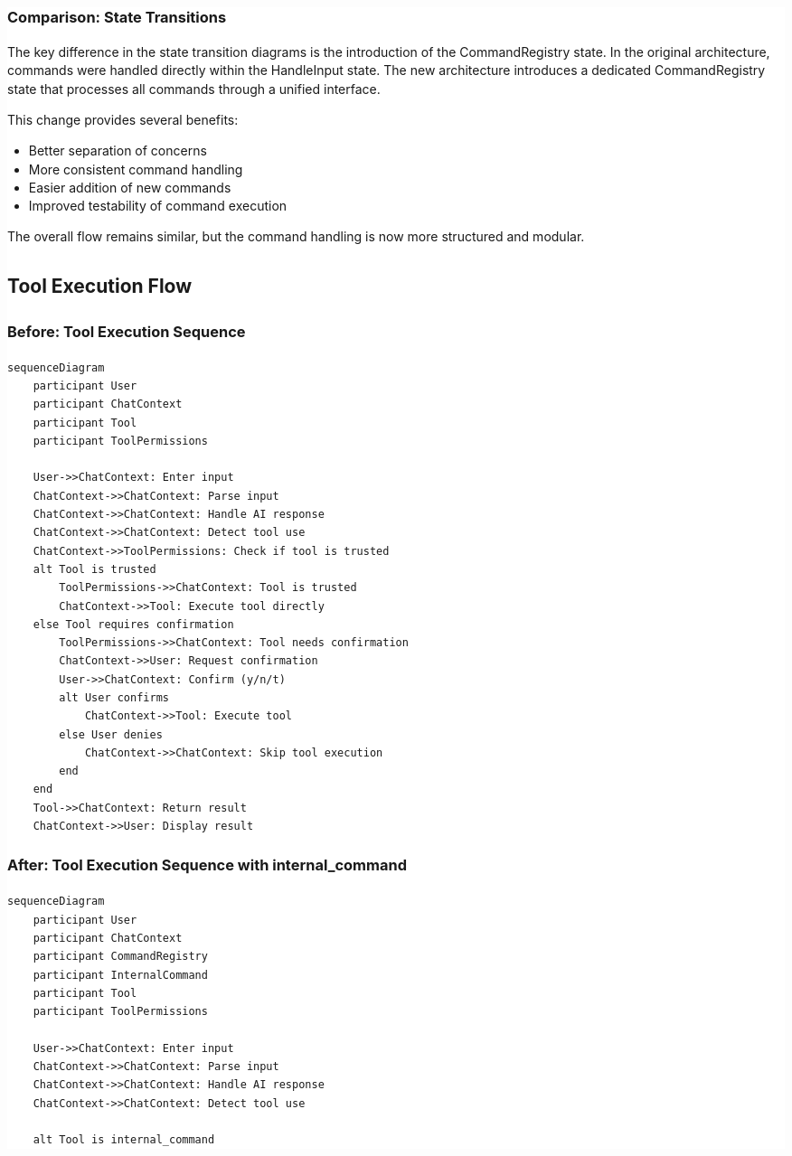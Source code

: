 ### Comparison: State Transitions

The key difference in the state transition diagrams is the introduction of the CommandRegistry state. In the original architecture, commands were handled directly within the HandleInput state. The new architecture introduces a dedicated CommandRegistry state that processes all commands through a unified interface.

This change provides several benefits:
- Better separation of concerns
- More consistent command handling
- Easier addition of new commands
- Improved testability of command execution

The overall flow remains similar, but the command handling is now more structured and modular.

## Tool Execution Flow

### Before: Tool Execution Sequence

```mermaid
sequenceDiagram
    participant User
    participant ChatContext
    participant Tool
    participant ToolPermissions
    
    User->>ChatContext: Enter input
    ChatContext->>ChatContext: Parse input
    ChatContext->>ChatContext: Handle AI response
    ChatContext->>ChatContext: Detect tool use
    ChatContext->>ToolPermissions: Check if tool is trusted
    alt Tool is trusted
        ToolPermissions->>ChatContext: Tool is trusted
        ChatContext->>Tool: Execute tool directly
    else Tool requires confirmation
        ToolPermissions->>ChatContext: Tool needs confirmation
        ChatContext->>User: Request confirmation
        User->>ChatContext: Confirm (y/n/t)
        alt User confirms
            ChatContext->>Tool: Execute tool
        else User denies
            ChatContext->>ChatContext: Skip tool execution
        end
    end
    Tool->>ChatContext: Return result
    ChatContext->>User: Display result
```

### After: Tool Execution Sequence with internal_command

```mermaid
sequenceDiagram
    participant User
    participant ChatContext
    participant CommandRegistry
    participant InternalCommand
    participant Tool
    participant ToolPermissions
    
    User->>ChatContext: Enter input
    ChatContext->>ChatContext: Parse input
    ChatContext->>ChatContext: Handle AI response
    ChatContext->>ChatContext: Detect tool use
    
    alt Tool is internal_command
```